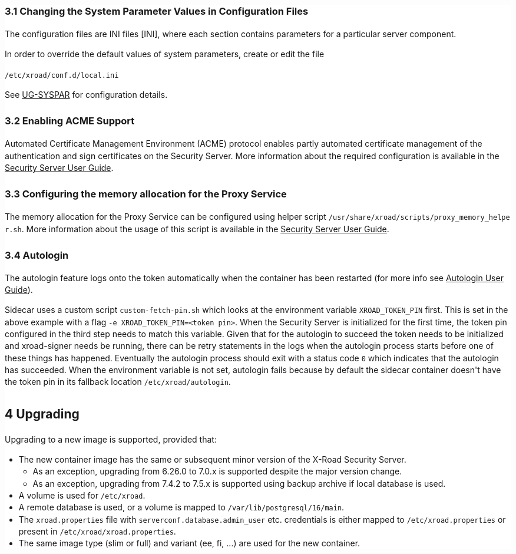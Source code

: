 ### 3.1 Changing the System Parameter Values in Configuration Files

The configuration files are INI files [INI], where each section contains parameters for a particular server component.

In order to override the default values of system parameters, create or edit the file

	/etc/xroad/conf.d/local.ini

See [UG-SYSPAR](#Ref_UG-SYSPAR) for configuration details.

### 3.2 Enabling ACME Support

Automated Certificate Management Environment (ACME) protocol enables partly automated certificate management of the authentication and sign
certificates on the Security Server. More information about the required configuration is available in the [Security Server User Guide](../Manuals/ug-ss_x-road_6_security_server_user_guide.md#24-configuring-acme).

### 3.3 Configuring the memory allocation for the Proxy Service

The memory allocation for the Proxy Service can be configured using helper script `/usr/share/xroad/scripts/proxy_memory_helper.sh`. More information about the usage of this script is available in the [Security Server User Guide](../Manuals/ug-ss_x-road_6_security_server_user_guide.md#211-updating-proxy-services-memory-allocation-command-line-arguments).

### 3.4 Autologin

The autologin feature logs onto the token automatically when the container has been restarted (for more info see [Autologin User Guide](../Manuals/Utils/ug-autologin_x-road_v6_autologin_user_guide.md)). 

Sidecar uses a custom script `custom-fetch-pin.sh` which looks at the environment variable `XROAD_TOKEN_PIN` first. This is set in the above example with a flag `-e XROAD_TOKEN_PIN=<token pin>`. When the Security Server is initialized for the first time, the token pin configured in the third step needs to match this variable. Given that for the autologin to succeed the token needs to be initialized and xroad-signer needs be running, there can be retry statements in the logs when the autologin process starts before one of these things has happened. Eventually the autologin process should exit with a status code `0` which indicates that the autologin has succeeded. When the environment variable is not set, autologin fails because by default the sidecar container doesn't have the token pin in its fallback location `/etc/xroad/autologin`.

## 4 Upgrading

Upgrading to a new image is supported, provided that:

* The new container image has the same or subsequent minor version of the X-Road Security Server.
  * As an exception, upgrading from 6.26.0 to 7.0.x is supported despite the major version change.
  * As an exception, upgrading from 7.4.2 to 7.5.x is supported using backup archive if local database is used.
* A volume is used for `/etc/xroad`.
* A remote database is used, or a volume is mapped to `/var/lib/postgresql/16/main`.
* The `xroad.properties` file with `serverconf.database.admin_user` etc. credentials is either mapped to `/etc/xroad.properties` or present in `/etc/xroad/xroad.properties`.
* The same image type (slim or full) and variant (ee, fi, ...) are used for the new container.
